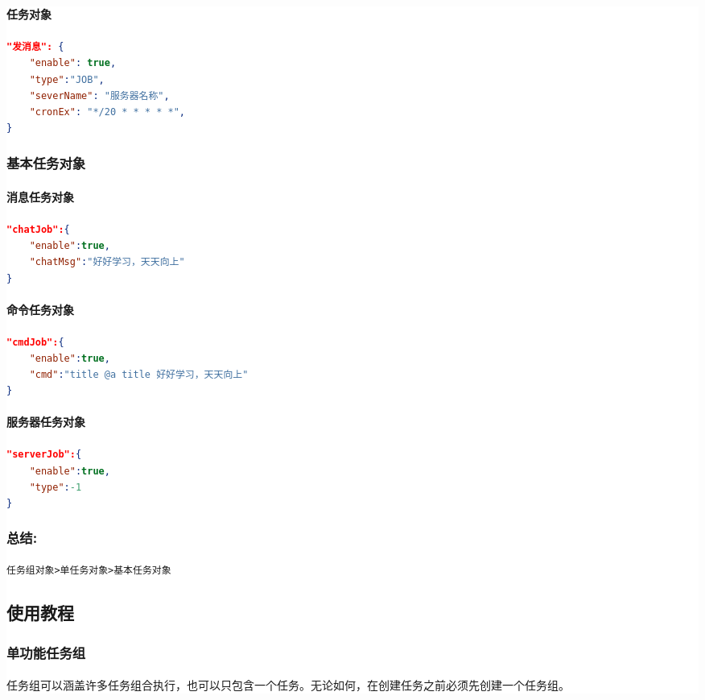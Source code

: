 ####  任务对象

```json
"发消息": {
	"enable": true,
	"type":"JOB",
	"severName": "服务器名称",
	"cronEx": "*/20 * * * * *",
}
```



### 基本任务对象

#### 消息任务对象

```json
"chatJob":{
	"enable":true,
	"chatMsg":"好好学习，天天向上"
}
```

#### 命令任务对象

```json
"cmdJob":{
	"enable":true,
	"cmd":"title @a title 好好学习，天天向上"
}
```

#### 服务器任务对象

```json
"serverJob":{
	"enable":true,
	"type":-1 
}
```

### 总结:

```
任务组对象>单任务对象>基本任务对象
```





## 使用教程

### 单功能任务组

任务组可以涵盖许多任务组合执行，也可以只包含一个任务。无论如何，在创建任务之前必须先创建一个任务组。
